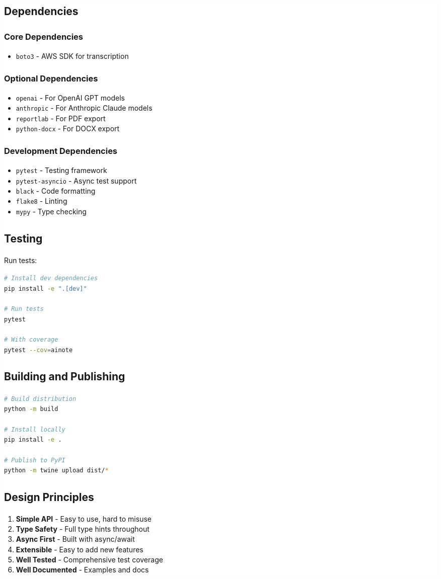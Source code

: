 ## Dependencies

### Core Dependencies
- `boto3` - AWS SDK for transcription

### Optional Dependencies
- `openai` - For OpenAI GPT models
- `anthropic` - For Anthropic Claude models
- `reportlab` - For PDF export
- `python-docx` - For DOCX export

### Development Dependencies
- `pytest` - Testing framework
- `pytest-asyncio` - Async test support
- `black` - Code formatting
- `flake8` - Linting
- `mypy` - Type checking

## Testing

Run tests:
```bash
# Install dev dependencies
pip install -e ".[dev]"

# Run tests
pytest

# With coverage
pytest --cov=ainote
```

## Building and Publishing

```bash
# Build distribution
python -m build

# Install locally
pip install -e .

# Publish to PyPI
python -m twine upload dist/*
```

## Design Principles

1. **Simple API** - Easy to use, hard to misuse
2. **Type Safety** - Full type hints throughout
3. **Async First** - Built with async/await
4. **Extensible** - Easy to add new features
5. **Well Tested** - Comprehensive test coverage
6. **Well Documented** - Examples and docs

